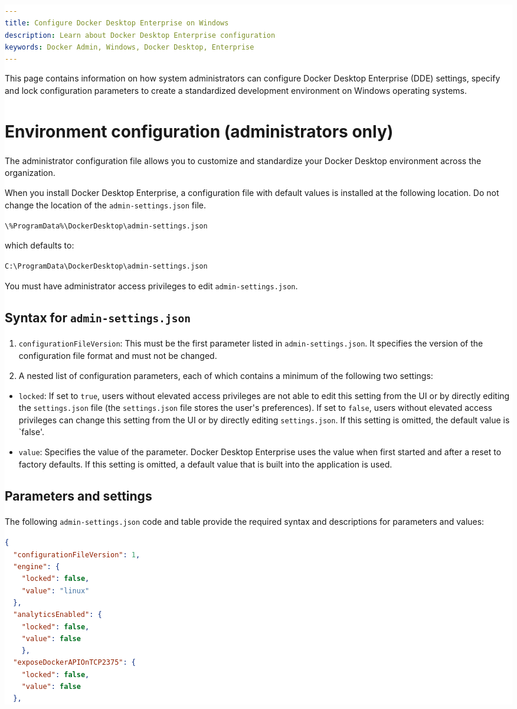 ```yaml
---
title: Configure Docker Desktop Enterprise on Windows
description: Learn about Docker Desktop Enterprise configuration
keywords: Docker Admin, Windows, Docker Desktop, Enterprise
---
```


This page contains information on how system administrators can configure Docker Desktop Enterprise (DDE) settings, specify and lock configuration parameters to create a standardized development environment on Windows operating systems.

# Environment configuration (administrators only)

The administrator configuration file allows you to customize and standardize your Docker Desktop environment across the organization.

When you install Docker Desktop Enterprise, a configuration file with default values is installed at the following location. Do not change the location of the `admin-settings.json` file.

`\%ProgramData%\DockerDesktop\admin-settings.json`

which defaults to:

`C:\ProgramData\DockerDesktop\admin-settings.json`

You must have administrator access privileges to edit `admin-settings.json`.

## Syntax for `admin-settings.json`

1. `configurationFileVersion`: This must be the first parameter listed in `admin-settings.json`. It specifies the version of the configuration file format and must not be changed.

2. A nested list of configuration parameters, each of which contains a minimum of
    the following two settings:

- `locked`: If set to `true`, users without elevated access privileges are not able to edit this setting
    from the UI or by directly editing the `settings.json` file (the `settings.json` file stores the user's preferences). If set to `false`, users without elevated access privileges can change this setting from the UI or by directly editing
    `settings.json`. If this setting is omitted, the default value is `false'.

- `value`: Specifies the value of the parameter. Docker Desktop Enterprise uses the value when first started and after a reset to factory defaults. If this setting is omitted, a default value that is built into the application is used.

## Parameters and settings

The following `admin-settings.json` code and table provide the required syntax and descriptions for parameters and values:

```json
{
  "configurationFileVersion": 1,
  "engine": {
    "locked": false,
    "value": "linux"
  },
  "analyticsEnabled": {
    "locked": false,
    "value": false
    },
  "exposeDockerAPIOnTCP2375": {
    "locked": false,
    "value": false
  },
```